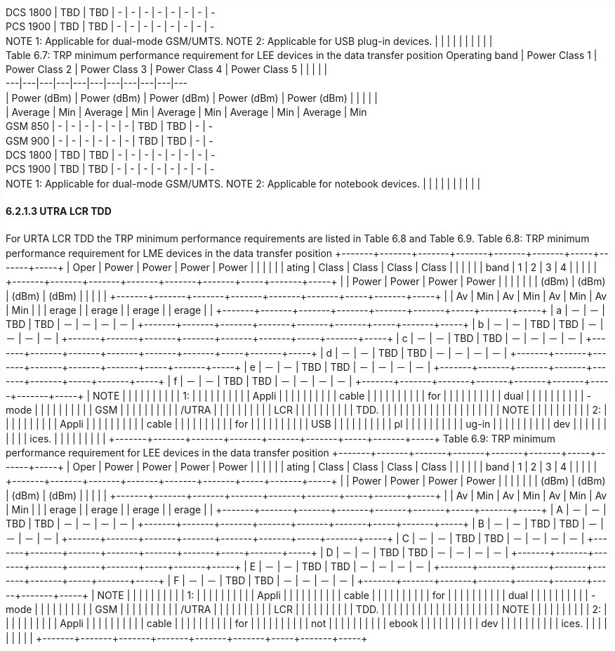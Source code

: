DCS 1800 | TBD | TBD | - | - | - | - | - | - | - | -  
PCS 1900 | TBD | TBD | - | - | - | - | - | - | - | -  
NOTE 1: Applicable for dual-mode GSM/UMTS. NOTE 2: Applicable for USB plug-in devices. |  |  |  |  |  |  |  |  |  |   
Table 6.7: TRP minimum performance requirement for LEE devices in the data
transfer position
Operating band | Power Class 1 | Power Class 2 | Power Class 3 | Power Class 4 | Power Class 5 |  |  |  |  |   
---|---|---|---|---|---|---|---|---|---|---  
| Power (dBm) | Power (dBm) | Power (dBm) | Power (dBm) | Power (dBm) |  |  |  |  |   
| Average | Min | Average | Min | Average | Min | Average | Min | Average | Min  
GSM 850 | - | - | - | - | - | - | TBD | TBD | - | -  
GSM 900 | - | - | - | - | - | - | TBD | TBD | - | -  
DCS 1800 | TBD | TBD | - | - | - | - | - | - | - | -  
PCS 1900 | TBD | TBD | - | - | - | - | - | - | - | -  
NOTE 1: Applicable for dual-mode GSM/UMTS. NOTE 2: Applicable for notebook devices. |  |  |  |  |  |  |  |  |  |   
#### 6.2.1.3 UTRA LCR TDD
For URTA LCR TDD the TRP minimum performance requirements are listed in Table
6.8 and Table 6.9.
Table 6.8: TRP minimum performance requirement for LME devices in the data
transfer position
+-------+-------+-------+-------+-------+-------+-----+-------+-----+ | Oper | Power | Power | Power | Power | | | | | | ating | Class | Class | Class | Class | | | | | | band | 1 | 2 | 3 | 4 | | | | | +-------+-------+-------+-------+-------+-------+-----+-------+-----+ | | Power | Power | Power | Power | | | | | | | (dBm) | (dBm) | (dBm) | (dBm) | | | | | +-------+-------+-------+-------+-------+-------+-----+-------+-----+ | | Av | Min | Av | Min | Av | Min | Av | Min | | | erage | | erage | | erage | | erage | | +-------+-------+-------+-------+-------+-------+-----+-------+-----+ | a | － | － | TBD | TBD | － | － | － | － | +-------+-------+-------+-------+-------+-------+-----+-------+-----+ | b | － | － | TBD | TBD | － | － | － | － | +-------+-------+-------+-------+-------+-------+-----+-------+-----+ | c | － | － | TBD | TBD | － | － | － | － | +-------+-------+-------+-------+-------+-------+-----+-------+-----+ | d | － | － | TBD | TBD | － | － | － | － | +-------+-------+-------+-------+-------+-------+-----+-------+-----+ | e | － | － | TBD | TBD | － | － | － | － | +-------+-------+-------+-------+-------+-------+-----+-------+-----+ | f | － | － | TBD | TBD | － | － | － | － | +-------+-------+-------+-------+-------+-------+-----+-------+-----+ | NOTE | | | | | | | | | | 1: | | | | | | | | | | Appli | | | | | | | | | | cable | | | | | | | | | | for | | | | | | | | | | dual | | | | | | | | | | -mode | | | | | | | | | | GSM | | | | | | | | | | /UTRA | | | | | | | | | | LCR | | | | | | | | | | TDD. | | | | | | | | | | | | | | | | | | | | NOTE | | | | | | | | | | 2: | | | | | | | | | | Appli | | | | | | | | | | cable | | | | | | | | | | for | | | | | | | | | | USB | | | | | | | | | | pl | | | | | | | | | | ug-in | | | | | | | | | | dev | | | | | | | | | | ices. | | | | | | | | | +-------+-------+-------+-------+-------+-------+-----+-------+-----+
Table 6.9: TRP minimum performance requirement for LEE devices in the data
transfer position
+-------+-------+-------+-------+-------+-------+-----+-------+-----+ | Oper | Power | Power | Power | Power | | | | | | ating | Class | Class | Class | Class | | | | | | band | 1 | 2 | 3 | 4 | | | | | +-------+-------+-------+-------+-------+-------+-----+-------+-----+ | | Power | Power | Power | Power | | | | | | | (dBm) | (dBm) | (dBm) | (dBm) | | | | | +-------+-------+-------+-------+-------+-------+-----+-------+-----+ | | Av | Min | Av | Min | Av | Min | Av | Min | | | erage | | erage | | erage | | erage | | +-------+-------+-------+-------+-------+-------+-----+-------+-----+ | A | － | － | TBD | TBD | － | － | － | － | +-------+-------+-------+-------+-------+-------+-----+-------+-----+ | B | － | － | TBD | TBD | － | － | － | － | +-------+-------+-------+-------+-------+-------+-----+-------+-----+ | C | － | － | TBD | TBD | － | － | － | － | +-------+-------+-------+-------+-------+-------+-----+-------+-----+ | D | － | － | TBD | TBD | － | － | － | － | +-------+-------+-------+-------+-------+-------+-----+-------+-----+ | E | － | － | TBD | TBD | － | － | － | － | +-------+-------+-------+-------+-------+-------+-----+-------+-----+ | F | － | － | TBD | TBD | － | － | － | － | +-------+-------+-------+-------+-------+-------+-----+-------+-----+ | NOTE | | | | | | | | | | 1: | | | | | | | | | | Appli | | | | | | | | | | cable | | | | | | | | | | for | | | | | | | | | | dual | | | | | | | | | | -mode | | | | | | | | | | GSM | | | | | | | | | | /UTRA | | | | | | | | | | LCR | | | | | | | | | | TDD. | | | | | | | | | | | | | | | | | | | | NOTE | | | | | | | | | | 2: | | | | | | | | | | Appli | | | | | | | | | | cable | | | | | | | | | | for | | | | | | | | | | not | | | | | | | | | | ebook | | | | | | | | | | dev | | | | | | | | | | ices. | | | | | | | | | +-------+-------+-------+-------+-------+-------+-----+-------+-----+